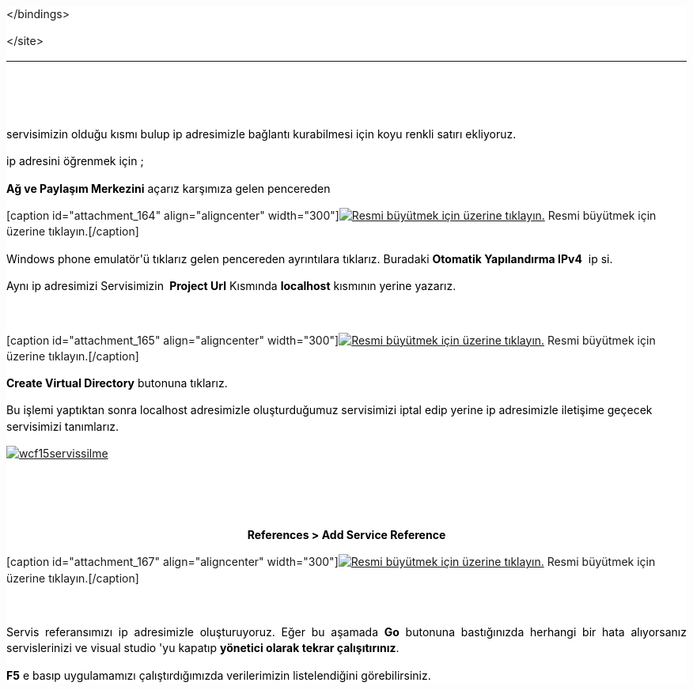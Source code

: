 &lt;/bindings&gt;

&lt;/site&gt;

<hr />

&nbsp;

&nbsp;

<span style="color:#000000;">servisimizin olduğu kısmı bulup ip adresimizle bağlantı kurabilmesi için koyu renkli satırı ekliyoruz.</span>

<span style="color:#000000;">ip adresini öğrenmek için ;</span>

<span style="color:#000000;"><strong>Ağ ve Paylaşım Merkezini</strong> açarız karşımıza gelen pencereden</span>

[caption id="attachment_164" align="aligncenter" width="300"]<a href="/images/wcf13ipogrenme.jpg"><img class="size-medium wp-image-164" src="/images/wcf13ipogrenme-300x112.jpg" alt="Resmi büyütmek için üzerine tıklayın." width="300" height="112" /></a> Resmi büyütmek için üzerine tıklayın.[/caption]

<span style="color:#000000;">Windows phone emulatör'ü tıklarız gelen pencereden ayrıntılara tıklarız. Buradaki <strong>Otomatik Yapılandırma IPv4</strong>  ip si.</span>

<span style="color:#000000;">Aynı ip adresimizi Servisimizin <strong> Project Url</strong> Kısmında <strong>localhost</strong> kısmının yerine yazarız.</span>

&nbsp;

[caption id="attachment_165" align="aligncenter" width="300"]<a href="/images/wcf14.jpg"><img class="size-medium wp-image-165" src="/images/wcf14-300x120.jpg" alt="Resmi büyütmek için üzerine tıklayın." width="300" height="120" /></a> Resmi büyütmek için üzerine tıklayın.[/caption]

<span style="color:#000000;"><strong>Create Virtual Directory</strong> butonuna tıklarız.</span>

<span style="color:#000000;">Bu işlemi yaptıktan sonra localhost adresimizle oluşturduğumuz servisimizi iptal edip yerine ip adresimizle iletişime geçecek servisimizi tanımlarız.</span>

<a href="/images/wcf15servissilme.jpg"><img class="size-medium wp-image-166 aligncenter" src="/images/wcf15servissilme-300x252.jpg" alt="wcf15servissilme" width="300" height="252" /></a>

&nbsp;

&nbsp;
<p style="text-align:center;"><span style="color:#000000;"><strong>References &gt; Add Service Reference</strong></span></p>


[caption id="attachment_167" align="aligncenter" width="300"]<a href="/images/wcf16.jpg"><img class="size-medium wp-image-167" src="/images/wcf16-300x242.jpg" alt="Resmi büyütmek için üzerine tıklayın." width="300" height="242" /></a> Resmi büyütmek için üzerine tıklayın.[/caption]

&nbsp;
<p style="text-align:justify;"><span style="color:#000000;">Servis referansımızı ip adresimizle oluşturuyoruz. Eğer bu aşamada <strong>Go</strong> butonuna bastığınızda herhangi bir hata alıyorsanız servislerinizi ve visual studio 'yu kapatıp <strong>yönetici olarak tekrar çalışıtırınız</strong>.</span></p>
<p style="text-align:justify;"><span style="color:#000000;"><strong>F5</strong> e basıp uygulamamızı çalıştırdığımızda verilerimizin listelendiğini görebilirsiniz.</span></p>